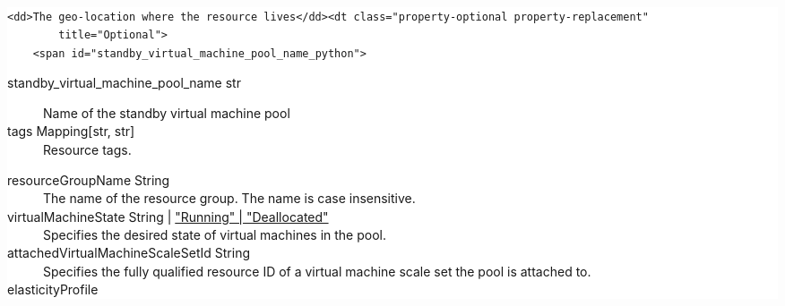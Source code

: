     <dd>The geo-location where the resource lives</dd><dt class="property-optional property-replacement"
            title="Optional">
        <span id="standby_virtual_machine_pool_name_python">
<a data-swiftype-name="resource-property" data-swiftype-type="text" href="#standby_virtual_machine_pool_name_python" style="color: inherit; text-decoration: inherit;">standby_<wbr>virtual_<wbr>machine_<wbr>pool_<wbr>name</a>
</span>
        <span class="property-indicator"></span>
        <span class="property-type">str</span>
    </dt>
    <dd>Name of the standby virtual machine pool</dd><dt class="property-optional"
            title="Optional">
        <span id="tags_python">
<a data-swiftype-name="resource-property" data-swiftype-type="text" href="#tags_python" style="color: inherit; text-decoration: inherit;">tags</a>
</span>
        <span class="property-indicator"></span>
        <span class="property-type">Mapping[str, str]</span>
    </dt>
    <dd>Resource tags.</dd></dl>
</pulumi-choosable>
</div>

<div>
<pulumi-choosable type="language" values="yaml">
<dl class="resources-properties"><dt class="property-required property-replacement"
            title="Required">
        <span id="resourcegroupname_yaml">
<a data-swiftype-name="resource-property" data-swiftype-type="text" href="#resourcegroupname_yaml" style="color: inherit; text-decoration: inherit;">resource<wbr>Group<wbr>Name</a>
</span>
        <span class="property-indicator"></span>
        <span class="property-type">String</span>
    </dt>
    <dd>The name of the resource group. The name is case insensitive.</dd><dt class="property-required"
            title="Required">
        <span id="virtualmachinestate_yaml">
<a data-swiftype-name="resource-property" data-swiftype-type="text" href="#virtualmachinestate_yaml" style="color: inherit; text-decoration: inherit;">virtual<wbr>Machine<wbr>State</a>
</span>
        <span class="property-indicator"></span>
        <span class="property-type">String | <a href="#virtualmachinestate">&#34;Running&#34; | &#34;Deallocated&#34;</a></span>
    </dt>
    <dd>Specifies the desired state of virtual machines in the pool.</dd><dt class="property-optional"
            title="Optional">
        <span id="attachedvirtualmachinescalesetid_yaml">
<a data-swiftype-name="resource-property" data-swiftype-type="text" href="#attachedvirtualmachinescalesetid_yaml" style="color: inherit; text-decoration: inherit;">attached<wbr>Virtual<wbr>Machine<wbr>Scale<wbr>Set<wbr>Id</a>
</span>
        <span class="property-indicator"></span>
        <span class="property-type">String</span>
    </dt>
    <dd>Specifies the fully qualified resource ID of a virtual machine scale set the pool is attached to.</dd><dt class="property-optional"
            title="Optional">
        <span id="elasticityprofile_yaml">
<a data-swiftype-name="resource-property" data-swiftype-type="text" href="#elasticityprofile_yaml" style="color: inherit; text-decoration: inherit;">elasticity<wbr>Profile</a>
</span>
        <span class="property-indicator"></span>